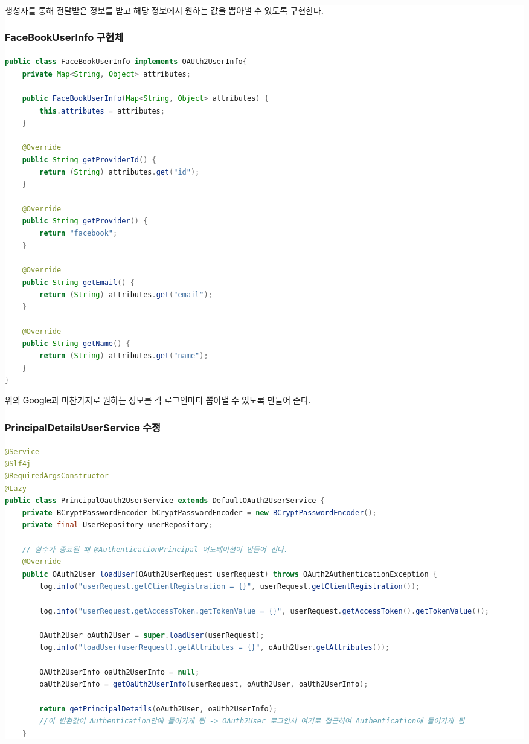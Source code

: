 생성자를 통해 전달받은 정보를 받고 해당 정보에서 원하는 값을 뽑아낼 수 있도록 구현한다.

### FaceBookUserInfo 구현체

```java
public class FaceBookUserInfo implements OAUth2UserInfo{
    private Map<String, Object> attributes;

    public FaceBookUserInfo(Map<String, Object> attributes) {
        this.attributes = attributes;
    }

    @Override
    public String getProviderId() {
        return (String) attributes.get("id");
    }

    @Override
    public String getProvider() {
        return "facebook";
    }

    @Override
    public String getEmail() {
        return (String) attributes.get("email");
    }

    @Override
    public String getName() {
        return (String) attributes.get("name");
    }
}
```

위의 Google과 마찬가지로 원하는 정보를 각 로그인마다 뽑아낼 수 있도록 만들어 준다.

### PrincipalDetailsUserService 수정

```java
@Service
@Slf4j
@RequiredArgsConstructor
@Lazy
public class PrincipalOauth2UserService extends DefaultOAuth2UserService {
    private BCryptPasswordEncoder bCryptPasswordEncoder = new BCryptPasswordEncoder();
    private final UserRepository userRepository;

    // 함수가 종료될 때 @AuthenticationPrincipal 어노테이션이 만들어 진다.
    @Override
    public OAuth2User loadUser(OAuth2UserRequest userRequest) throws OAuth2AuthenticationException {
        log.info("userRequest.getClientRegistration = {}", userRequest.getClientRegistration());

        log.info("userRequest.getAccessToken.getTokenValue = {}", userRequest.getAccessToken().getTokenValue());

        OAuth2User oAuth2User = super.loadUser(userRequest);
        log.info("loadUser(userRequest).getAttributes = {}", oAuth2User.getAttributes());

        OAUth2UserInfo oaUth2UserInfo = null;
        oaUth2UserInfo = getOaUth2UserInfo(userRequest, oAuth2User, oaUth2UserInfo);

        return getPrincipalDetails(oAuth2User, oaUth2UserInfo);
        //이 반환값이 Authentication안에 들어가게 됨 -> OAuth2User 로그인시 여기로 접근하여 Authentication에 들어가게 됨
    }
```